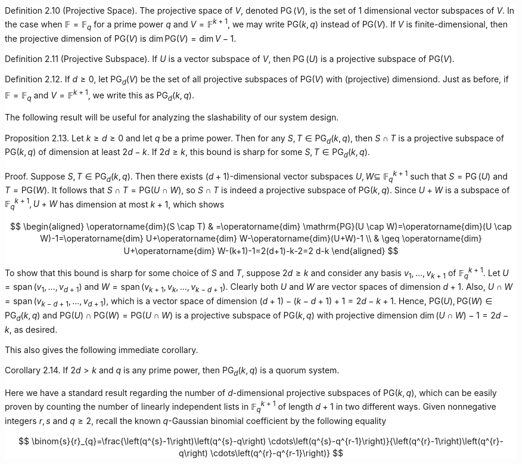 Definition 2.10 (Projective Space). The projective space of $V$, denoted $\operatorname{PG}(V)$, is the set of 1 dimensional vector subspaces of $V$. In the case when $\mathbb{F}=\mathbb{F}_{q}$ for a prime power $q$ and $V=\mathbb{F}^{k+1}$, we may write $\mathrm{PG}(k, q)$ instead of $\mathrm{PG}(V)$. If $V$ is finite-dimensional, then the projective dimension of $\mathrm{PG}(V)$ is $\operatorname{dim} \mathrm{PG}(V)=\operatorname{dim} V-1$.

Definition 2.11 (Projective Subspace). If $U$ is a vector subspace of $V$, then $\operatorname{PG}(U)$ is a projective subspace of $\mathrm{PG}(V)$.

Definition 2.12. If $d \geq 0$, let $\mathrm{PG}_{d}(V)$ be the set of all projective subspaces of $\mathrm{PG}(V)$ with (projective) dimensiond. Just as before, if $\mathbb{F}=\mathbb{F}_{q}$ and $V=\mathbb{F}^{k+1}$, we write this as $\mathrm{PG}_{d}(k, q)$.

The following result will be useful for analyzing the slashability of our system design.

Proposition 2.13. Let $k \geq d \geq 0$ and let $q$ be a prime power. Then for any $S, T \in \mathrm{PG}_{d}(k, q)$, then $S \cap T$ is a projective subspace of $\mathrm{PG}(k, q)$ of dimension at least $2 d-k$. If $2 d \geq k$, this bound is sharp for some $S, T \in \mathrm{PG}_{d}(k, q)$.

Proof. Suppose $S, T \in \mathrm{PG}_{d}(k, q)$. Then there exists $(d+1)$-dimensional vector subspaces $U, W \subseteq$ $\mathbb{F}_{q}^{k+1}$ such that $S=\operatorname{PG}(U)$ and $T=\mathrm{PG}(W)$. It follows that $S \cap T=\mathrm{PG}(U \cap W)$, so $S \cap T$ is indeed a projective subspace of $\mathrm{PG}(k, q)$. Since $U+W$ is a subspace of $\mathbb{F}_{q}^{k+1}, U+W$ has dimension at most $k+1$, which shows

$$
\begin{aligned}
\operatorname{dim}(S \cap T) & =\operatorname{dim} \mathrm{PG}(U \cap W)=\operatorname{dim}(U \cap W)-1=\operatorname{dim} U+\operatorname{dim} W-\operatorname{dim}(U+W)-1 \\
& \geq \operatorname{dim} U+\operatorname{dim} W-(k+1)-1=2(d+1)-k-2=2 d-k
\end{aligned}
$$

To show that this bound is sharp for some choice of $S$ and $T$, suppose $2 d \geq k$ and consider any basis $v_{1}, \ldots, v_{k+1}$ of $\mathbb{F}_{q}^{k+1}$. Let $U=\operatorname{span}\left(v_{1}, \ldots, v_{d+1}\right)$ and $W=\operatorname{span}\left(v_{k+1}, v_{k}, \ldots, v_{k-d+1}\right)$. Clearly both $U$ and $W$ are vector spaces of dimension $d+1$. Also, $U \cap W=\operatorname{span}\left(v_{k-d+1}, \ldots, v_{d+1}\right)$, which is a vector space of dimension $(d+1)-(k-d+1)+1=2 d-k+1$. Hence, $\mathrm{PG}(U), \mathrm{PG}(W) \in \mathrm{PG}_{d}(k, q)$ and $\mathrm{PG}(U) \cap \mathrm{PG}(W)=\mathrm{PG}(U \cap W)$ is a projective subspace of $\mathrm{PG}(k, q)$ with projective dimension $\operatorname{dim}(U \cap W)-1=2 d-k$, as desired.

This also gives the following immediate corollary.

Corollary 2.14. If $2 d>k$ and $q$ is any prime power, then $\mathrm{PG}_{d}(k, q)$ is a quorum system.

Here we have a standard result regarding the number of $d$-dimensional projective subspaces of $\mathrm{PG}(k, q)$, which can be easily proven by counting the number of linearly independent lists in $\mathbb{F}_{q}^{k+1}$ of length $d+1$ in two different ways. Given nonnegative integers $r, s$ and $q \geq 2$, recall the known $q$-Gaussian binomial coefficient by the following equality

$$
\binom{s}{r}_{q}=\frac{\left(q^{s}-1\right)\left(q^{s}-q\right) \cdots\left(q^{s}-q^{r-1}\right)}{\left(q^{r}-1\right)\left(q^{r}-q\right) \cdots\left(q^{r}-q^{r-1}\right)}
$$
